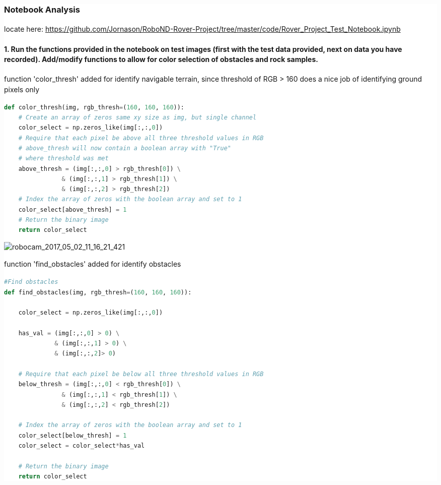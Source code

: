

### Notebook Analysis

locate here: https://github.com/Jornason/RoboND-Rover-Project/tree/master/code/Rover_Project_Test_Notebook.ipynb

#### 1. Run the functions provided in the notebook on test images (first with the test data provided, next on data you have recorded). Add/modify functions to allow for color selection of obstacles and rock samples.
function 'color_thresh' added for identify navigable terrain,  since threshold of RGB > 160 does a nice job of identifying ground pixels only

```python
def color_thresh(img, rgb_thresh=(160, 160, 160)):
    # Create an array of zeros same xy size as img, but single channel
    color_select = np.zeros_like(img[:,:,0])
    # Require that each pixel be above all three threshold values in RGB
    # above_thresh will now contain a boolean array with "True"
    # where threshold was met
    above_thresh = (img[:,:,0] > rgb_thresh[0]) \
                & (img[:,:,1] > rgb_thresh[1]) \
                & (img[:,:,2] > rgb_thresh[2])
    # Index the array of zeros with the boolean array and set to 1
    color_select[above_thresh] = 1
    # Return the binary image
    return color_select

```

![robocam_2017_05_02_11_16_21_421](http://owj75jsw8.bkt.clouddn.com/2018-03-19-165715.jpg)



function 'find_obstacles' added for identify obstacles

```python
#Find obstacles
def find_obstacles(img, rgb_thresh=(160, 160, 160)):
    
    color_select = np.zeros_like(img[:,:,0])
    
    has_val = (img[:,:,0] > 0) \
              & (img[:,:,1] > 0) \
              & (img[:,:,2]> 0)
            
    # Require that each pixel be below all three threshold values in RGB
    below_thresh = (img[:,:,0] < rgb_thresh[0]) \
                & (img[:,:,1] < rgb_thresh[1]) \
                & (img[:,:,2] < rgb_thresh[2])
            
    # Index the array of zeros with the boolean array and set to 1
    color_select[below_thresh] = 1
    color_select = color_select*has_val
    
    # Return the binary image
    return color_select
```
